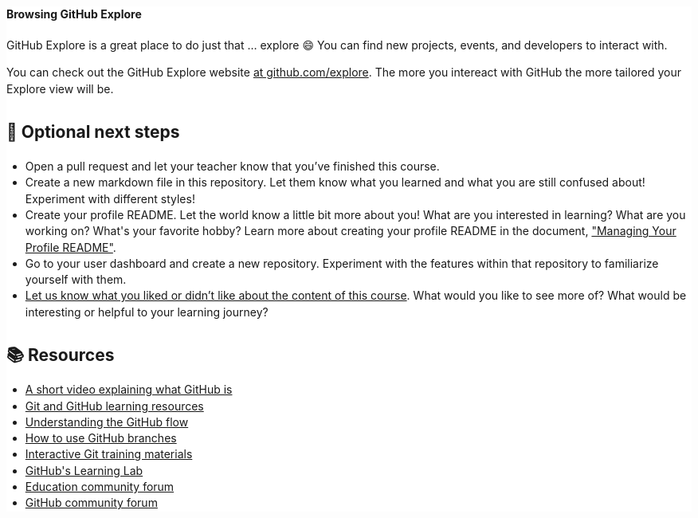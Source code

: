 #### Browsing GitHub Explore 

GitHub Explore is a great place to do just that … explore :smile: You can find new projects, events, and developers to interact with.

You can check out the GitHub Explore website [at github.com/explore](https://github.com/explore). The more you intereact with GitHub the more tailored your Explore view will be. 

## 📝 Optional next steps 

* Open a pull request and let your teacher know that you’ve finished this course.  
* Create a new markdown file in this repository. Let them know what you learned and what you are still confused about! Experiment with different styles!
* Create your profile README. Let the world know a little bit more about you! What are you interested in learning? What are you working on? What's your favorite hobby? Learn more about creating your profile README in the document, ["Managing Your Profile README"](https://docs.github.com/en/github/setting-up-and-managing-your-github-profile/managing-your-profile-readme).
* Go to your user dashboard and create a new repository. Experiment with the features within that repository to familiarize yourself with them. 
* [Let us know what you liked or didn’t like about the content of this course](https://support.github.com/contact/education). What would you like to see more of? What would be interesting or helpful to your learning journey? 

## 📚  Resources 
* [A short video explaining what GitHub is](https://www.youtube.com/watch?v=w3jLJU7DT5E&feature=youtu.be) 
* [Git and GitHub learning resources](https://docs.github.com/en/github/getting-started-with-github/git-and-github-learning-resources) 
* [Understanding the GitHub flow](https://guides.github.com/introduction/flow/)
* [How to use GitHub branches](https://www.youtube.com/watch?v=H5GJfcp3p4Q&feature=youtu.be)
* [Interactive Git training materials](https://githubtraining.github.io/training-manual/#/01_getting_ready_for_class)
* [GitHub's Learning Lab](https://lab.github.com/)
* [Education community forum](https://education.github.community/)
* [GitHub community forum](https://github.community/)
